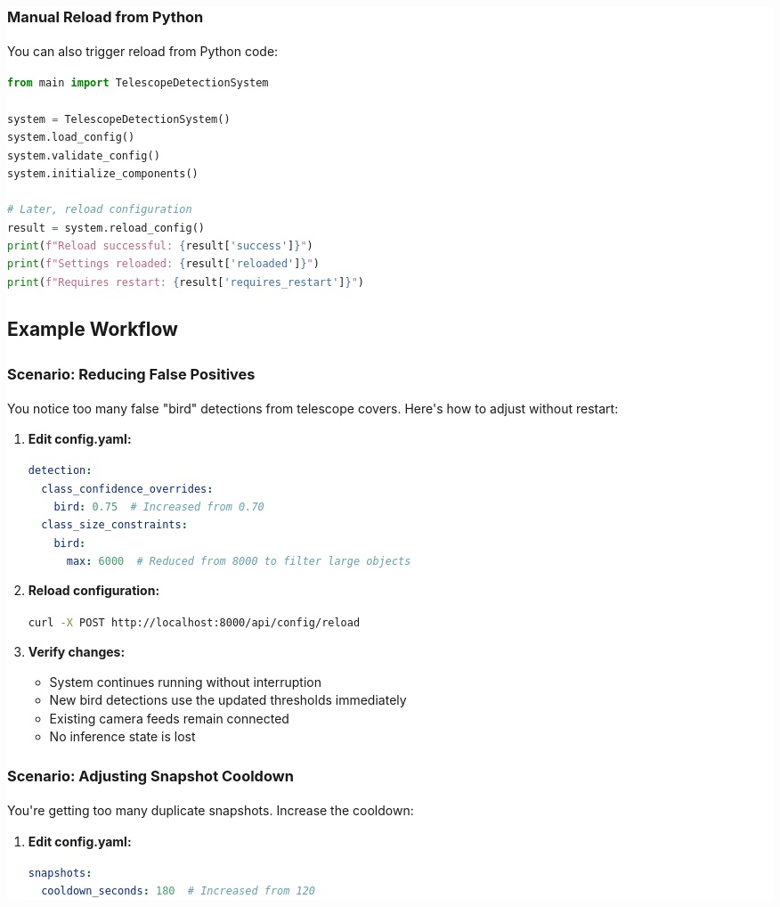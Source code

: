 ### Manual Reload from Python

You can also trigger reload from Python code:

```python
from main import TelescopeDetectionSystem

system = TelescopeDetectionSystem()
system.load_config()
system.validate_config()
system.initialize_components()

# Later, reload configuration
result = system.reload_config()
print(f"Reload successful: {result['success']}")
print(f"Settings reloaded: {result['reloaded']}")
print(f"Requires restart: {result['requires_restart']}")
```

## Example Workflow

### Scenario: Reducing False Positives

You notice too many false "bird" detections from telescope covers. Here's how to adjust without restart:

1. **Edit config.yaml:**
   ```yaml
   detection:
     class_confidence_overrides:
       bird: 0.75  # Increased from 0.70
     class_size_constraints:
       bird:
         max: 6000  # Reduced from 8000 to filter large objects
   ```

2. **Reload configuration:**
   ```bash
   curl -X POST http://localhost:8000/api/config/reload
   ```

3. **Verify changes:**
   - System continues running without interruption
   - New bird detections use the updated thresholds immediately
   - Existing camera feeds remain connected
   - No inference state is lost

### Scenario: Adjusting Snapshot Cooldown

You're getting too many duplicate snapshots. Increase the cooldown:

1. **Edit config.yaml:**
   ```yaml
   snapshots:
     cooldown_seconds: 180  # Increased from 120
   ```
